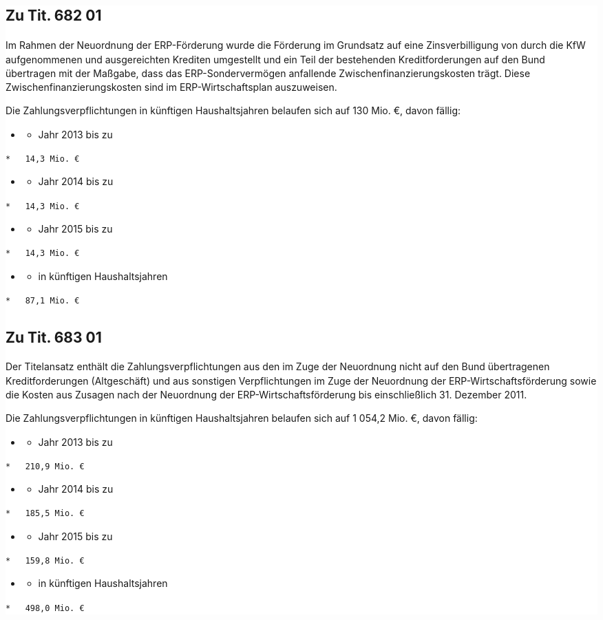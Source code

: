 ## Zu Tit. 682 01

Im Rahmen der Neuordnung der ERP-Förderung wurde die Förderung im
Grundsatz auf eine Zinsverbilligung von durch die KfW aufgenommenen
und ausgereichten Krediten umgestellt und ein Teil der bestehenden
Kreditforderungen auf den Bund übertragen mit der Maßgabe, dass das
ERP-Sondervermögen anfallende Zwischenfinanzierungskosten trägt. Diese
Zwischenfinanzierungskosten sind im ERP-Wirtschaftsplan auszuweisen.

Die Zahlungsverpflichtungen in künftigen Haushaltsjahren belaufen sich
auf 130 Mio. €, davon fällig:

*    *   Jahr 2013 bis zu

    *   14,3 Mio. €


*    *   Jahr 2014 bis zu

    *   14,3 Mio. €


*    *   Jahr 2015 bis zu

    *   14,3 Mio. €


*    *   in künftigen Haushaltsjahren

    *   87,1 Mio. €

## Zu Tit. 683 01

Der Titelansatz enthält die Zahlungsverpflichtungen aus den im Zuge
der Neuordnung nicht auf den Bund übertragenen Kreditforderungen
(Altgeschäft) und aus sonstigen Verpflichtungen im Zuge der Neuordnung
der ERP-Wirtschaftsförderung sowie die Kosten aus Zusagen nach der
Neuordnung der ERP-Wirtschaftsförderung bis einschließlich 31.
Dezember 2011.

Die Zahlungsverpflichtungen in künftigen Haushaltsjahren belaufen sich
auf 1 054,2 Mio. €, davon fällig:

*    *   Jahr 2013 bis zu

    *   210,9 Mio. €


*    *   Jahr 2014 bis zu

    *   185,5 Mio. €


*    *   Jahr 2015 bis zu

    *   159,8 Mio. €


*    *   in künftigen Haushaltsjahren

    *   498,0 Mio. €
